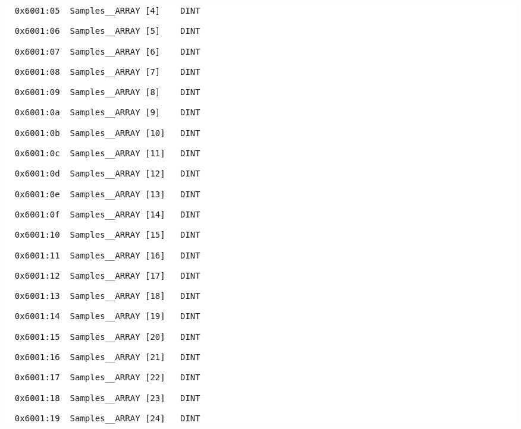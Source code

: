 </tr>
<tr>
<td colspan=4 align="left"><pre>  0x6001:05  Samples__ARRAY [4]    DINT</pre></td>
</tr>
<tr>
<td colspan=4 align="left"><pre>  0x6001:06  Samples__ARRAY [5]    DINT</pre></td>
</tr>
<tr>
<td colspan=4 align="left"><pre>  0x6001:07  Samples__ARRAY [6]    DINT</pre></td>
</tr>
<tr>
<td colspan=4 align="left"><pre>  0x6001:08  Samples__ARRAY [7]    DINT</pre></td>
</tr>
<tr>
<td colspan=4 align="left"><pre>  0x6001:09  Samples__ARRAY [8]    DINT</pre></td>
</tr>
<tr>
<td colspan=4 align="left"><pre>  0x6001:0a  Samples__ARRAY [9]    DINT</pre></td>
</tr>
<tr>
<td colspan=4 align="left"><pre>  0x6001:0b  Samples__ARRAY [10]   DINT</pre></td>
</tr>
<tr>
<td colspan=4 align="left"><pre>  0x6001:0c  Samples__ARRAY [11]   DINT</pre></td>
</tr>
<tr>
<td colspan=4 align="left"><pre>  0x6001:0d  Samples__ARRAY [12]   DINT</pre></td>
</tr>
<tr>
<td colspan=4 align="left"><pre>  0x6001:0e  Samples__ARRAY [13]   DINT</pre></td>
</tr>
<tr>
<td colspan=4 align="left"><pre>  0x6001:0f  Samples__ARRAY [14]   DINT</pre></td>
</tr>
<tr>
<td colspan=4 align="left"><pre>  0x6001:10  Samples__ARRAY [15]   DINT</pre></td>
</tr>
<tr>
<td colspan=4 align="left"><pre>  0x6001:11  Samples__ARRAY [16]   DINT</pre></td>
</tr>
<tr>
<td colspan=4 align="left"><pre>  0x6001:12  Samples__ARRAY [17]   DINT</pre></td>
</tr>
<tr>
<td colspan=4 align="left"><pre>  0x6001:13  Samples__ARRAY [18]   DINT</pre></td>
</tr>
<tr>
<td colspan=4 align="left"><pre>  0x6001:14  Samples__ARRAY [19]   DINT</pre></td>
</tr>
<tr>
<td colspan=4 align="left"><pre>  0x6001:15  Samples__ARRAY [20]   DINT</pre></td>
</tr>
<tr>
<td colspan=4 align="left"><pre>  0x6001:16  Samples__ARRAY [21]   DINT</pre></td>
</tr>
<tr>
<td colspan=4 align="left"><pre>  0x6001:17  Samples__ARRAY [22]   DINT</pre></td>
</tr>
<tr>
<td colspan=4 align="left"><pre>  0x6001:18  Samples__ARRAY [23]   DINT</pre></td>
</tr>
<tr>
<td colspan=4 align="left"><pre>  0x6001:19  Samples__ARRAY [24]   DINT</pre></td>
</tr>
